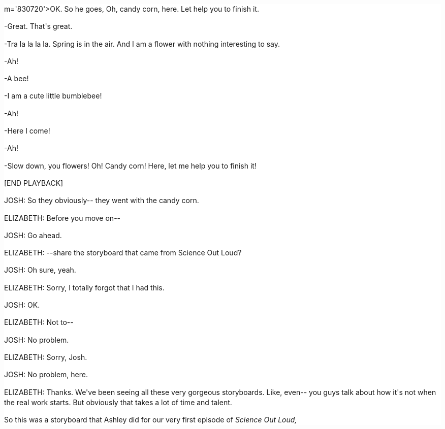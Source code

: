   m='830720'>OK.</span> <span m='831180'>So</span> <span m='831290'>he</span>
  <span m='831370'>goes,</span> <span m='831685'>Oh,</span> <span
  m='832250'>candy</span> <span m='832510'>corn,</span> <span
  m='832770'>here.</span> <span m='833180'>Let</span> <span
  m='833440'>help</span> <span m='833560'>you</span> <span m='833760'>to</span>
  <span m='833990'>finish</span> <span m='834470'>it.</span> </p><p><span
  m='835460'>-Great.</span> <span m='835955'>That's</span> <span
  m='836450'>great.</span> </p><p><span m='837800'>-Tra</span> <span
  m='838300'>la la</span> <span m='838800'>la la.</span> <span m='839800'>Spring
  is</span> <span m='840280'>in</span> <span m='840480'>the</span> <span
  m='840630'>air.</span> <span m='841050'>And</span> <span m='841360'>I
  am</span> <span m='841510'>a</span> <span m='841610'>flower</span> <span
  m='842350'>with</span> <span m='842670'>nothing</span> <span
  m='843120'>interesting</span> <span m='843690'>to</span> <span
  m='843790'>say.</span> </p><p><span m='844715'>-Ah!</span> </p><p><span
  m='845180'>-A bee!</span> </p><p><span m='845635'>-I</span> <span
  m='846090'>am a</span> <span m='846290'>cute</span> <span
  m='846490'>little</span> <span m='846580'>bumblebee!</span> </p><p><span
  m='848080'>-Ah!</span> </p><p><span m='848580'>-Here I</span> <span
  m='849080'>come!</span> </p><p><span m='849580'>-Ah!</span> </p><p><span
  m='851580'>-Slow</span> <span m='852080'>down,</span> <span
  m='852580'>you</span> <span m='853080'>flowers!</span> <span
  m='854080'>Oh!</span> <span m='855090'>Candy</span> <span
  m='855450'>corn!</span> <span m='856790'>Here,</span> <span m='856990'>let
  me</span> <span m='857390'>help you</span> <span m='857790'>to</span> <span
  m='857920'>finish it!</span> </p><p><span m='859107'>[END PLAYBACK]</span>
  </p><p><span m='860360'>JOSH: So</span> <span m='860440'>they</span> <span
  m='860640'>obviously--</span> <span m='860940'>they</span> <span
  m='861240'>went</span> <span m='861320'>with the</span> <span
  m='861440'>candy</span> <span m='861750'>corn.</span> </p><p><span
  m='863560'>ELIZABETH: Before</span> <span m='864040'>you</span> <span
  m='864330'>move on--</span> </p><p><span m='865060'>JOSH: Go</span> <span
  m='865160'>ahead.</span> </p><p><span m='865420'>ELIZABETH:  --share
  the</span> <span m='865810'>storyboard</span> <span m='866265'>that came
  from</span> <span m='866720'>Science</span> <span m='867175'>Out Loud?</span>
  </p><p><span m='867630'>JOSH: Oh</span> <span m='867790'>sure,</span> <span
  m='867980'>yeah.</span> </p><p><span m='868450'>ELIZABETH: Sorry,</span> <span
  m='868911'>I totally</span> <span m='869372'>forgot</span> <span
  m='869833'>that I</span> <span m='870294'>had this.</span> </p><p><span
  m='871220'>JOSH: OK.</span> </p><p><span m='871620'>ELIZABETH: Not</span>
  <span m='872083'>to--</span> </p><p><span m='873010'>JOSH: No</span> <span
  m='873170'>problem.</span> </p><p><span m='873560'>ELIZABETH: Sorry,</span>
  <span m='874010'>Josh.</span> </p><p><span m='874460'>JOSH: No</span> <span
  m='874570'>problem,</span> <span m='875140'>here.</span> </p><p><span
  m='876791'>ELIZABETH: Thanks.</span> <span m='879600'>We've been</span> <span
  m='879820'>seeing</span> <span m='880223'>all these</span> <span
  m='881230'>very</span> <span m='881485'>gorgeous</span> <span
  m='882220'>storyboards.</span> <span m='883240'>Like,</span> <span
  m='883666'>even--</span> <span m='884520'>you</span> <span
  m='884830'>guys</span> <span m='885040'>talk</span> <span
  m='885220'>about</span> <span m='885370'>how</span> <span m='886090'>it's not
  when</span> <span m='886490'>the real</span> <span m='886890'>work</span>
  <span m='887200'>starts.</span> <span m='887696'>But</span> <span
  m='888192'>obviously</span> <span m='888690'>that takes</span> <span
  m='888740'>a lot</span> <span m='888890'>of</span> <span
  m='888950'>time</span> <span m='889200'>and</span> <span
  m='889290'>talent.</span> </p><p><span m='890860'>So</span> <span
  m='892310'>this</span> <span m='892560'>was</span> <span m='892860'>a</span>
  <span m='893170'>storyboard</span> <span m='894170'>that</span> <span
  m='895300'>Ashley</span> <span m='895810'>did</span> <span
  m='896250'>for</span> <span m='896800'>our</span> <span m='896900'>very</span>
  <span m='897170'>first</span> <span m='897460'>episode</span> <span
  m='897850'>of</span> <span m='897920'><i>Science</i></span> <span
  m='898240'><i>Out</i></span> <span m='898360'><i>Loud,</i></span> <span